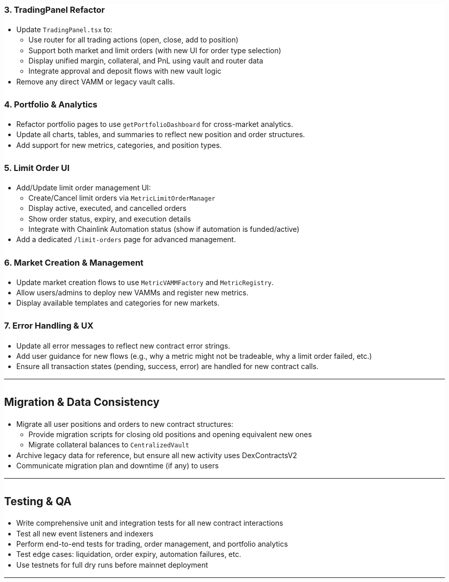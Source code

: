 ### 3. TradingPanel Refactor
- Update `TradingPanel.tsx` to:
  - Use router for all trading actions (open, close, add to position)
  - Support both market and limit orders (with new UI for order type selection)
  - Display unified margin, collateral, and PnL using vault and router data
  - Integrate approval and deposit flows with new vault logic
- Remove any direct VAMM or legacy vault calls.

### 4. Portfolio & Analytics
- Refactor portfolio pages to use `getPortfolioDashboard` for cross-market analytics.
- Update all charts, tables, and summaries to reflect new position and order structures.
- Add support for new metrics, categories, and position types.

### 5. Limit Order UI
- Add/Update limit order management UI:
  - Create/Cancel limit orders via `MetricLimitOrderManager`
  - Display active, executed, and cancelled orders
  - Show order status, expiry, and execution details
  - Integrate with Chainlink Automation status (show if automation is funded/active)
- Add a dedicated `/limit-orders` page for advanced management.

### 6. Market Creation & Management
- Update market creation flows to use `MetricVAMMFactory` and `MetricRegistry`.
- Allow users/admins to deploy new VAMMs and register new metrics.
- Display available templates and categories for new markets.

### 7. Error Handling & UX
- Update all error messages to reflect new contract error strings.
- Add user guidance for new flows (e.g., why a metric might not be tradeable, why a limit order failed, etc.)
- Ensure all transaction states (pending, success, error) are handled for new contract calls.

---

## Migration & Data Consistency
- Migrate all user positions and orders to new contract structures:
  - Provide migration scripts for closing old positions and opening equivalent new ones
  - Migrate collateral balances to `CentralizedVault`
- Archive legacy data for reference, but ensure all new activity uses DexContractsV2
- Communicate migration plan and downtime (if any) to users

---

## Testing & QA
- Write comprehensive unit and integration tests for all new contract interactions
- Test all new event listeners and indexers
- Perform end-to-end tests for trading, order management, and portfolio analytics
- Test edge cases: liquidation, order expiry, automation failures, etc.
- Use testnets for full dry runs before mainnet deployment

---